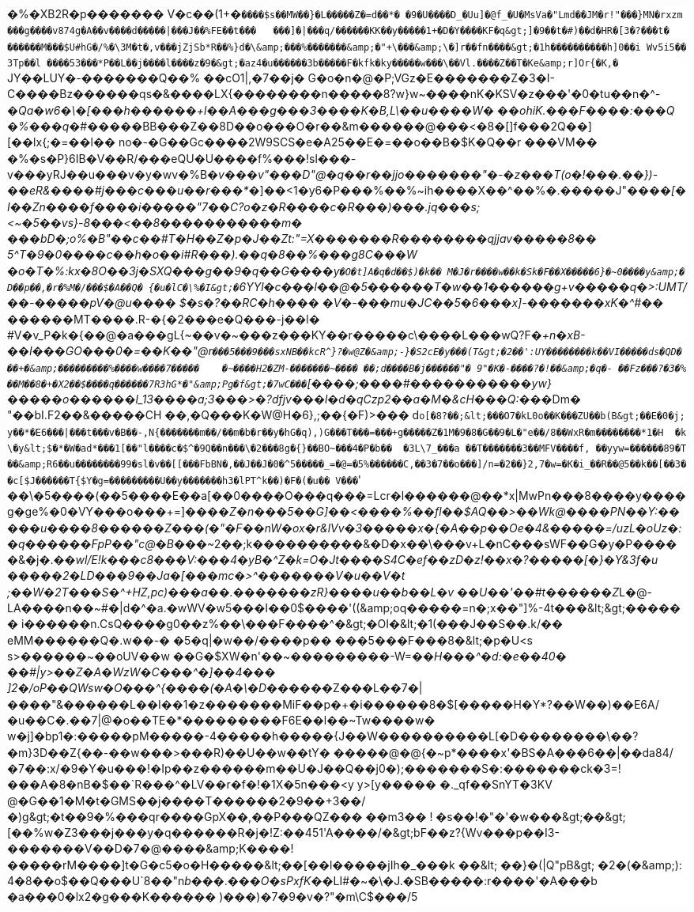 �%�XB2R�p�������
V�c��(1+�`����$s��MW��}�L�����Z�=d��*�
�9�U����D_�Uu]�@f_�U�MsVa�"Lmd��JM�r!"���}MN�rxzm���g����v874g�A��v����d�����|���J��%FE��t���	���]�|���q/������KK��y�����1+�D�Y����KF�q&gt;]�9��t�#)��d�HR�[3�?���t�		������M���$U#hG�/%�\3M�t�,v���jZjSb*R��%}d�\&amp;���%�������&amp;�"+\���&amp;\�]r��fn����&gt;�1h����������h]0��i Wv5i5��3Tp��l
����53���*P��L��j����l����z�9�&gt;�az4�u������3b�����F�kfk�ky�����w���\��Vl.����Z��T�Ke&amp;r]Or{�K,�`JY��LUY�-�������Q��%
��cO1|,�7��j�
G�o�n�@�P;VGz�E�������Z�3�I-C����Bz������qs�&amp;����LX{��������n�����8?w}w~����nK�KSV�z���'�0�tu��n�^_-�Qa�w6�\�[���h������+l��A���g���3����K�B,L\��u����W�	��ohiK.���F����:���Q
�%���q_�#�����BB���Z��8D��o���O�r��&amp;m������@���&lt;�8�[]f���2Q��][��lx{;�=��l��
no�-�G��Gc����2W9SCS�e�A25��E�=��o��B�$K�Q��r ���VM��
�%�s�P}6IB�V��R/���eQU�U����f%���!sl���-v���yRJ��u���v�y�wv�%B�_v���v"���D"@�q��r��jjo�������"�-�z���T(o<f i n _>�!���.��})-��eR&amp;����#j���c���u��r���*_�]��&lt;1�y6�P���%��%~ih����X��^��%�.�����J"�_���[�I��Zn����f����i�����"7��C?o�z�R����c�R���)���.jq���s;&lt;~�5��vs}-8���&lt;��8�����������m�	���bD�;o%�B"��c��#T�H��Z�p�J��Zt:"=X�������R��������qjjav�����8��
5^T�9�0����c��h�o��i#R���).��q�8��%���g8C���W	�o�T�%:kx�8O��3j�SXQ���g��9�q��G����y`�O�t]A�q�d��$)�k�� M�J�r����w��k�Sk�F��X�����6}�~0����y&amp;�D��p��,�r�%M�/���$�A��Q�	{�u�lC�\%�I&gt;�`6YYl�c���l��@�5������T�w��1������g+v�����q�&gt;:UMT/��-�����pV�@u����
$�s�?��RC�h����	�V�-���mu�JC��5�6���x]-�������xK�^#_�� ������MT����.R-�{�2���e�Q���-j��l�
#V�v_P�k�{��@�a���gL{~��v�~���z���KY��r�����c\����L���wQ?F�_+n�xB-��I���GO���0�=��K��"@r`���5���9���sxNB��kcR^}?�w@Z�&amp;-}�S2cE�y���(T&gt;�2��':UY��������k��VI�����ds�QD���+�&amp;���������%����w����7�����	�~����H2�ZM-�������~���� ��;d����B�j������"�
9"�K�-����?�!��&amp;�q�- ��Fz���?�3�%��M��8�+�X2��$����q������7R3hG*�"&amp;Pg�f&gt;�7wC���`[����;����#�����������yw}�����o������l_13����a;3���&gt;�?dfjv���l�d�qCzp2��a�M�&amp;cH���Q:��_�Dm�	"��bI.F2��&amp;�����CH
��,�Q���K�W@H�6},;��{�F)&gt;��� d`o[�8?��;&lt;���O7�kL0o��K���ZU��b(B&gt;��E�0�j;y��*�E6���|���t���v�B��-,N{�������m��/��m�b�r��y�hG�q),)G���T���=���+g�����Z�1M�9�8�G��9�L�"e��/8��WxR�m��������*1�H	�k\�y&lt;$�*�W�ad*���1[��"l����c�$^�9Q��n���\�2���8g�{}��BO~���4�P�b��	�3L\7_���a
��T�������3��MFV����f,	��yyw=������89�T��&amp;R6��u��������99�sl�v��[[���FbBN�,��J��J�0�^5�����_=�@=�5%������C,��3�7��o���]/n=�2��}2,7�w=�K�i_��R��@5��k��[��3��c[$J������T{$Y�g=���������U��y�������h3�lPT^k��)�F�(�u�� V���`'
��\�5����(��5����E��a\[��0����O���q���=Lcr�l������@��$*$x|MwPn���8����y����g�ge%�0�VY���o���+=]*����Z�n���5��G]��&lt;����%��fl��$AQ��&gt;��Wk@����PN��Y:�����u����8������Z���(�"�F��nW�ox�r&amp;lVv�3�����x�{�A��p��Oe�4&amp;�����=/uzL�oUz�:�q������FpP��"c@�B��*�~2��;k����������&amp;�D�x��\���v+L�nC���sWF��G�y�P�����&amp;�j�.��*wl/E!k���c8���V:���4�yB�^Z�k=O�Jt����S4C�ef��zD�z!��x�?�����[�}�Y&amp;3f�u
�����2�LD���9��Ja�[���mc�&gt;^�������V�u��V�t	;��W�2T���S�^+HZ,pc)���a��.�������zR}����u��b��L�v
��U��'��#t������Z*L�@-LA����n��~#�|d�^�a.�wWV�w5���I��0$����'((&amp;oq�����=n�;x��"]%-4t���&lt;&gt;������
 i������n.CsQ����g0��z%��\���F����^�&gt;�OI�&lt;�1(���J��S��.k/��
eMM������Q�.w��-�	�5�q|�w��/����p��	���5���F���8�&lt;�p�U<s s>������~��oUV��w
��G�$XW�n'��~���������-W=�*�H���^�d:�e��40� <d h w4>��#|y&gt;��Z�A�WzW�C���^�]��4���
]2�/oP��QWsw�O���^{����(�A�\�D�����*�Z���L��7�|����"&amp;������L��I��1�z�������MiF��p�+�i������8�$[�����H�Y*?��W��)��E6A/�u��C�.��7|@�o��TE�*���������F6E��l��~Tw����w�
w�j]�bp1�:�����pM�����-4�����h�����{J��W����������L[�D��������\��?�m}3D��Z{��-��w���&gt;���R)��U��w��tY�		�����@�@{�~p*����x'�BS�A���6��|��da84/�7��:x/�9�Y�u���!�Ip��z������m��U�J��Q��j0�);�������S�:�������ck�3=!
���A�8�nB�$��`R���^�LV��r�f�!�1X�5n���<y y>[y�����
�._qf��SnYT�3KV @�G��1�M�t�GMS��j����T������2�9��+3��/�)g&gt;�t��9�%���qr����GpX��,��P���QZ��� ��m3��
!
�s��!�"�'�w���&gt;��&gt;[��%w�Z3���j���y�q������R�j�!Z:��451'A����/�&gt;bF��z?{Wv���p��I3-�������V��D�7�@����&amp;K����!�����rM����]t�G�c5�o�H�����&lt;��[��l�����jIh�_���k
��&lt;
��}�(|Q"pB&gt; �2�(�&amp;):
4�8��o$��Q���U`8��"n$b���.���O�sPxfK$��LI#�~�\�J.�SB�����:r����'�A���b
�a���0�lx2�g���K������ )���)�7�9�v�?"�m\C$���/5
